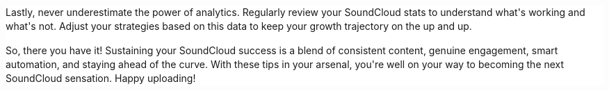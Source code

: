 Lastly, never underestimate the power of analytics. Regularly review your SoundCloud stats to understand what's working and what's not. Adjust your strategies based on this data to keep your growth trajectory on the up and up.

So, there you have it! Sustaining your SoundCloud success is a blend of consistent content, genuine engagement, smart automation, and staying ahead of the curve. With these tips in your arsenal, you're well on your way to becoming the next SoundCloud sensation. Happy uploading!
